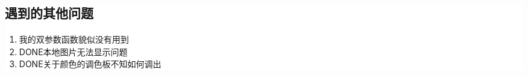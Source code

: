 

## 遇到的其他问题

1. 我的双参数函数貌似没有用到
2. <span class="inline-tag green">DONE</span>本地图片无法显示问题
3. <span class="inline-tag green">DONE</span>关于颜色的调色板不知如何调出




